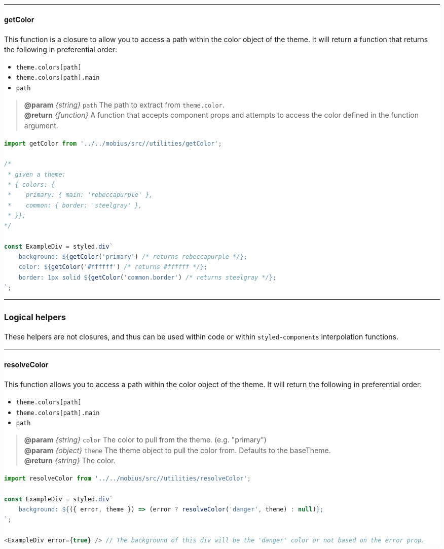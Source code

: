 *******
#### getColor
This function is a closure to allow you to access a path within the color object of the theme. It will return a function that returns the following in preferential order:
* `theme.colors[path]`
* `theme.colors[path].main`
* `path`

> **@param** *{string}* `path` The path to extract from `theme.color`.  
> **@return** *{function}* A function that accepts component props and attempts to access the color defined in the function argument.  

```js static
import getColor from '../../mobius/src//utilities/getColor';

/* 
 * given a theme: 
 * { colors: {
 *    primary: { main: 'rebeccapurple' },
 *    common: { border: 'steelgray' }, 
 * }};
*/

const ExampleDiv = styled.div`
    background: ${getColor('primary') /* returns rebeccapurple */}; 
    color: ${getColor('#ffffff') /* returns #ffffff */};
    border: 1px solid ${getColor('common.border') /* returns steelgray */};
`;
```

*******
### Logical helpers

These helpers are not closures, and thus can be used within code or within `styled-components` interpolation functions.

*******
#### resolveColor
This function allows you to access a path within the color object of the theme. It will return the following in preferential order:
* `theme.colors[path]`
* `theme.colors[path].main`
* `path`

> **@param** *{string}* `color` The color to pull from the theme. (e.g. "primary")  
> **@param** *{object}* `theme` The theme object to pull the color from. Defaults to the baseTheme.  
> **@return** *{string}* The color.  

```js static
import resolveColor from '../../mobius/src//utilities/resolveColor';

const ExampleDiv = styled.div`
    background: ${({ error, theme }) => (error ? resolveColor('danger', theme) : null)};
`;

<ExampleDiv error={true} /> // The background of this div will be the 'danger' color or not based on the error prop.
```

